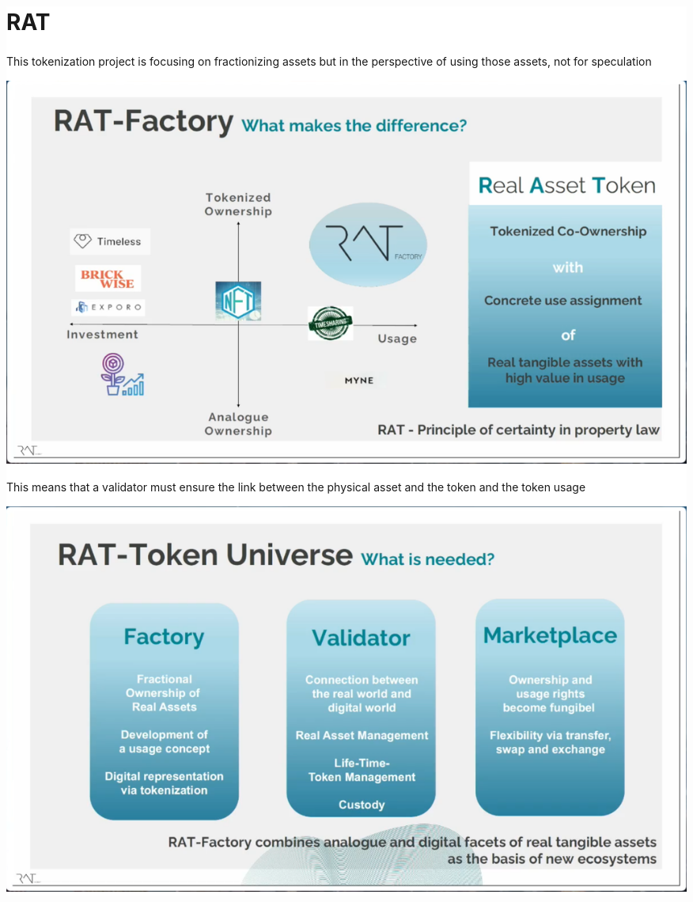# RAT

This tokenization project is focusing on fractionizing assets but in the perspective of using those assets, not for speculation

![](RAT.png)

This means that a validator must ensure the link between the physical asset and the token and the token usage

![](RAT2.png)
